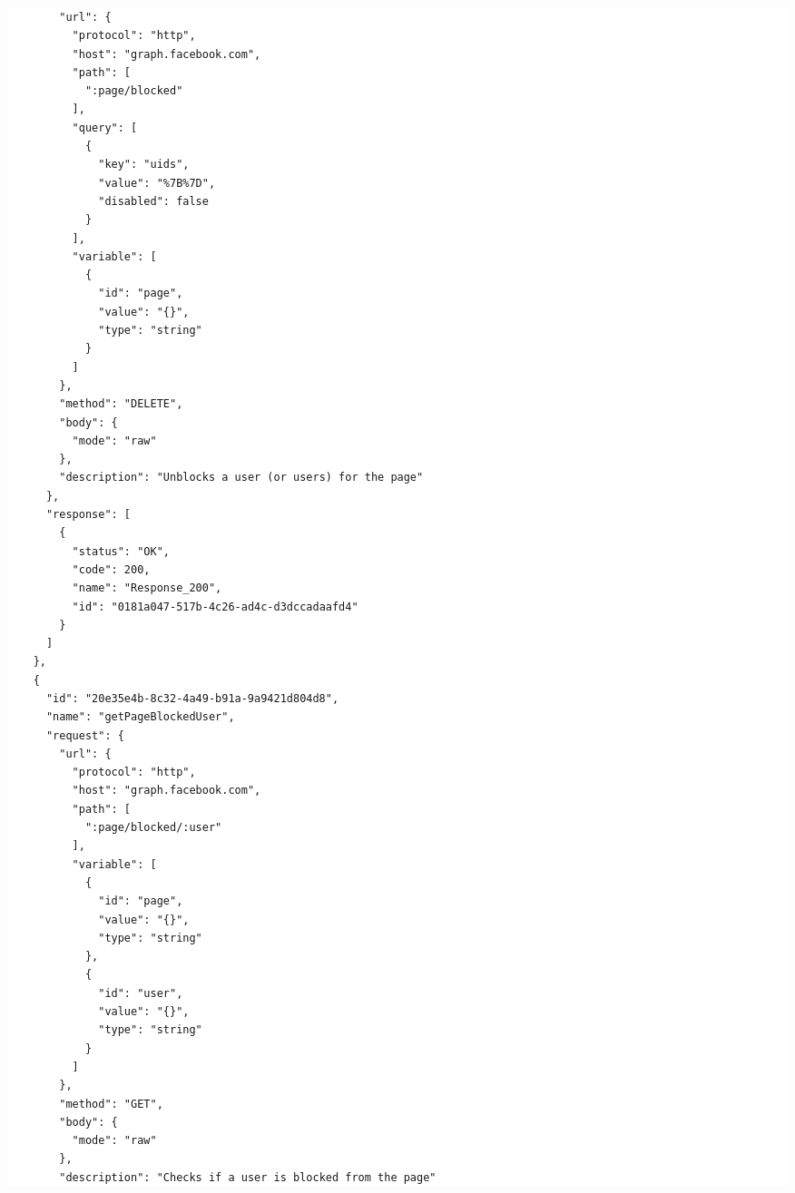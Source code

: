             "url": {
              "protocol": "http",
              "host": "graph.facebook.com",
              "path": [
                ":page/blocked"
              ],
              "query": [
                {
                  "key": "uids",
                  "value": "%7B%7D",
                  "disabled": false
                }
              ],
              "variable": [
                {
                  "id": "page",
                  "value": "{}",
                  "type": "string"
                }
              ]
            },
            "method": "DELETE",
            "body": {
              "mode": "raw"
            },
            "description": "Unblocks a user (or users) for the page"
          },
          "response": [
            {
              "status": "OK",
              "code": 200,
              "name": "Response_200",
              "id": "0181a047-517b-4c26-ad4c-d3dccadaafd4"
            }
          ]
        },
        {
          "id": "20e35e4b-8c32-4a49-b91a-9a9421d804d8",
          "name": "getPageBlockedUser",
          "request": {
            "url": {
              "protocol": "http",
              "host": "graph.facebook.com",
              "path": [
                ":page/blocked/:user"
              ],
              "variable": [
                {
                  "id": "page",
                  "value": "{}",
                  "type": "string"
                },
                {
                  "id": "user",
                  "value": "{}",
                  "type": "string"
                }
              ]
            },
            "method": "GET",
            "body": {
              "mode": "raw"
            },
            "description": "Checks if a user is blocked from the page"